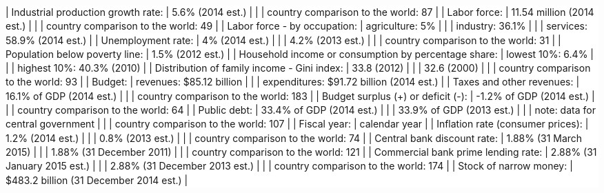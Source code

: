 | Industrial production growth rate: | 5.6% (2014 est.) |
| | country comparison to the world:  87 |
| Labor force: | 11.54 million (2014 est.) |
| | country comparison to the world:  49 |
| Labor force - by occupation: | agriculture: 5% |
| | industry: 36.1% |
| | services: 58.9% (2014 est.) |
| Unemployment rate: | 4% (2014 est.) |
| | 4.2% (2013 est.) |
| | country comparison to the world:  31 |
| Population below poverty line: | 1.5% (2012 est.) |
| Household income or consumption by percentage share: | lowest 10%: 6.4% |
| | highest 10%: 40.3% (2010) |
| Distribution of family income - Gini index: | 33.8 (2012) |
| | 32.6 (2000) |
| | country comparison to the world:  93 |
| Budget: | revenues: $85.12 billion |
| | expenditures: $91.72 billion (2014 est.) |
| Taxes and other revenues: | 16.1% of GDP (2014 est.) |
| | country comparison to the world:  183 |
| Budget surplus (+) or deficit (-): | -1.2% of GDP (2014 est.) |
| | country comparison to the world:  64 |
| Public debt: | 33.4% of GDP (2014 est.) |
| | 33.9% of GDP (2013 est.) |
| | note: data for central government |
| | country comparison to the world:  107 |
| Fiscal year: | calendar year |
| Inflation rate (consumer prices): | 1.2% (2014 est.) |
| | 0.8% (2013 est.) |
| | country comparison to the world:  74 |
| Central bank discount rate: | 1.88% (31 March 2015) |
| | 1.88% (31 December 2011) |
| | country comparison to the world:  121 |
| Commercial bank prime lending rate: | 2.88% (31 January 2015 est.) |
| | 2.88% (31 December 2013 est.) |
| | country comparison to the world:  174 |
| Stock of narrow money: | $483.2 billion (31 December 2014 est.) |